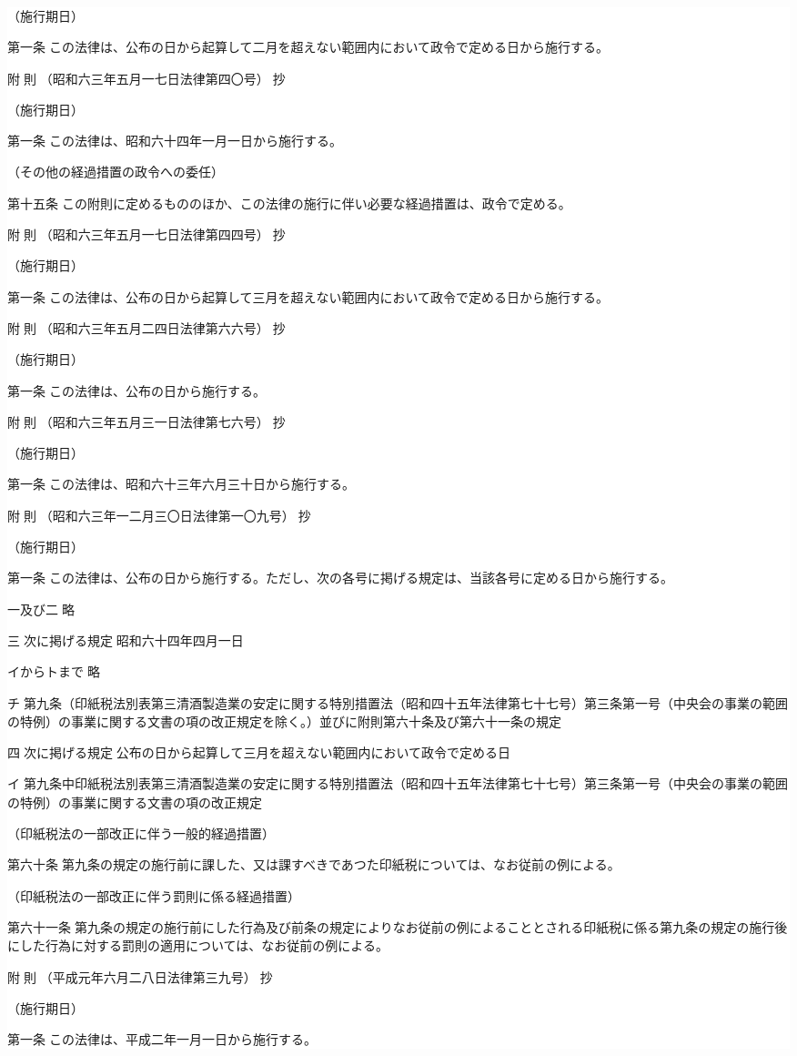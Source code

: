 （施行期日）

第一条 この法律は、公布の日から起算して二月を超えない範囲内において政令で定める日から施行する。

附 則 （昭和六三年五月一七日法律第四〇号） 抄

（施行期日）

第一条 この法律は、昭和六十四年一月一日から施行する。

（その他の経過措置の政令への委任）

第十五条 この附則に定めるもののほか、この法律の施行に伴い必要な経過措置は、政令で定める。

附 則 （昭和六三年五月一七日法律第四四号） 抄

（施行期日）

第一条 この法律は、公布の日から起算して三月を超えない範囲内において政令で定める日から施行する。

附 則 （昭和六三年五月二四日法律第六六号） 抄

（施行期日）

第一条 この法律は、公布の日から施行する。

附 則 （昭和六三年五月三一日法律第七六号） 抄

（施行期日）

第一条 この法律は、昭和六十三年六月三十日から施行する。

附 則 （昭和六三年一二月三〇日法律第一〇九号） 抄

（施行期日）

第一条 この法律は、公布の日から施行する。ただし、次の各号に掲げる規定は、当該各号に定める日から施行する。

一及び二 略

三 次に掲げる規定 昭和六十四年四月一日

イからトまで 略

チ 第九条（印紙税法別表第三清酒製造業の安定に関する特別措置法（昭和四十五年法律第七十七号）第三条第一号（中央会の事業の範囲の特例）の事業に関する文書の項の改正規定を除く。）並びに附則第六十条及び第六十一条の規定

四 次に掲げる規定 公布の日から起算して三月を超えない範囲内において政令で定める日

イ 第九条中印紙税法別表第三清酒製造業の安定に関する特別措置法（昭和四十五年法律第七十七号）第三条第一号（中央会の事業の範囲の特例）の事業に関する文書の項の改正規定

（印紙税法の一部改正に伴う一般的経過措置）

第六十条 第九条の規定の施行前に課した、又は課すべきであつた印紙税については、なお従前の例による。

（印紙税法の一部改正に伴う罰則に係る経過措置）

第六十一条 第九条の規定の施行前にした行為及び前条の規定によりなお従前の例によることとされる印紙税に係る第九条の規定の施行後にした行為に対する罰則の適用については、なお従前の例による。

附 則 （平成元年六月二八日法律第三九号） 抄

（施行期日）

第一条 この法律は、平成二年一月一日から施行する。
